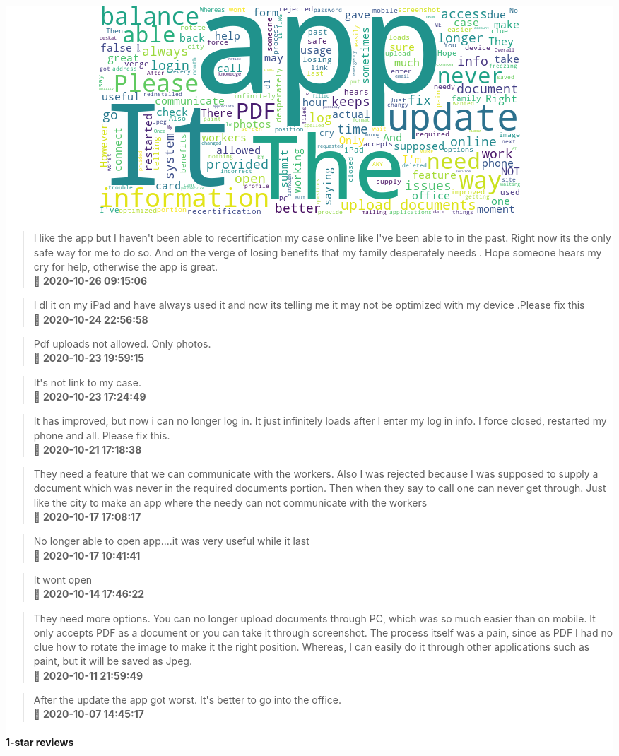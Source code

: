 <p align="center">
<img src="2_star_reviews_wordcloud.png" alt="gov.nyc.hra.SelfService 2 reviews"/>
</p>

> I like the app but I haven't been able to recertification my case online like I've been able to in the past. Right now its the only safe way for me to do so. And on the verge of losing benefits that my family desperately needs . Hope someone hears my cry for help, otherwise the app is great.<br> :date: __2020-10-26 09:15:06__

> I dl it on my iPad and have always used it and now its telling me it may not be optimized with my device .Please fix this<br> :date: __2020-10-24 22:56:58__

> Pdf uploads not allowed. Only photos.<br> :date: __2020-10-23 19:59:15__

> It's not link to my case.<br> :date: __2020-10-23 17:24:49__

> It has improved, but now i can no longer log in. It just infinitely loads after I enter my log in info. I force closed, restarted my phone and all. Please fix this.<br> :date: __2020-10-21 17:18:38__

> They need a feature that we can communicate with the workers. Also I was rejected because I was supposed to supply a document which was never in the required documents portion. Then when they say to call one can never get through. Just like the city to make an app where the needy can not communicate with the workers<br> :date: __2020-10-17 17:08:17__

> No longer able to open app....it was very useful while it last<br> :date: __2020-10-17 10:41:41__

> It wont open<br> :date: __2020-10-14 17:46:22__

> They need more options. You can no longer upload documents through PC, which was so much easier than on mobile. It only accepts PDF as a document or you can take it through screenshot. The process itself was a pain, since as PDF I had no clue how to rotate the image to make it the right position. Whereas, I can easily do it through other applications such as paint, but it will be saved as Jpeg.<br> :date: __2020-10-11 21:59:49__

> After the update the app got worst. It's better to go into the office.<br> :date: __2020-10-07 14:45:17__



#### 1-star reviews
